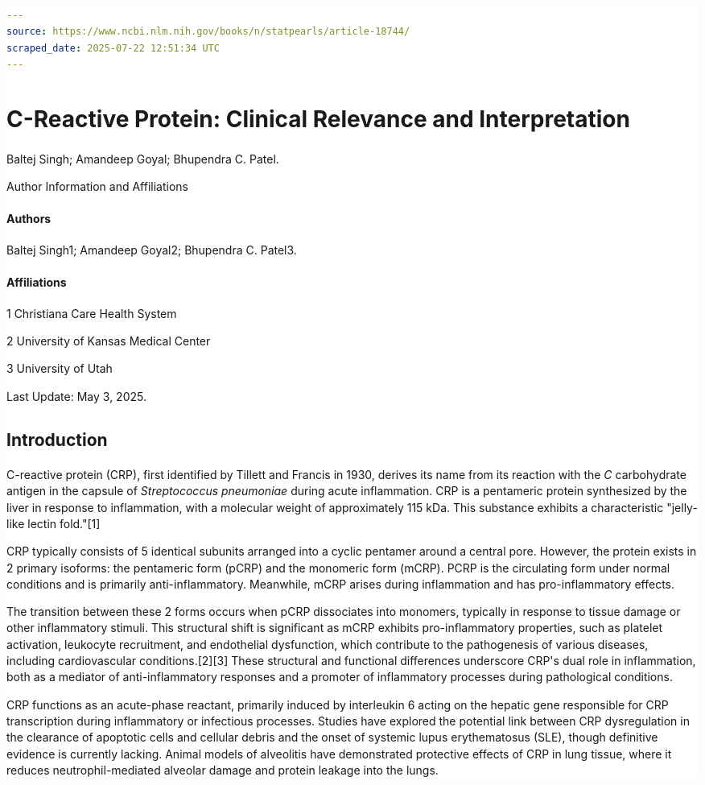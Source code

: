 ```yaml
---
source: https://www.ncbi.nlm.nih.gov/books/n/statpearls/article-18744/
scraped_date: 2025-07-22 12:51:34 UTC
---
```


# C-Reactive Protein: Clinical Relevance and Interpretation

Baltej Singh; Amandeep Goyal; Bhupendra C. Patel.

Author Information and Affiliations

#### Authors

Baltej Singh1; Amandeep Goyal2; Bhupendra C. Patel3.

#### Affiliations

1 Christiana Care Health System

2 University of Kansas Medical Center

3 University of Utah

Last Update: May 3, 2025.

## Introduction

C-reactive protein (CRP), first identified by Tillett and Francis in 1930, derives its name from its reaction with the _C_ carbohydrate antigen in the capsule of _Streptococcus pneumoniae_ during acute inflammation. CRP is a pentameric protein synthesized by the liver in response to inflammation, with a molecular weight of approximately 115 kDa. This substance exhibits a characteristic "jelly-like lectin fold."[1]

CRP typically consists of 5 identical subunits arranged into a cyclic pentamer around a central pore. However, the protein exists in 2 primary isoforms: the pentameric form (pCRP) and the monomeric form (mCRP). PCRP is the circulating form under normal conditions and is primarily anti-inflammatory. Meanwhile, mCRP arises during inflammation and has pro-inflammatory effects.

The transition between these 2 forms occurs when pCRP dissociates into monomers, typically in response to tissue damage or other inflammatory stimuli. This structural shift is significant as mCRP exhibits pro-inflammatory properties, such as platelet activation, leukocyte recruitment, and endothelial dysfunction, which contribute to the pathogenesis of various diseases, including cardiovascular conditions.[2][3] These structural and functional differences underscore CRP's dual role in inflammation, both as a mediator of anti-inflammatory responses and a promoter of inflammatory processes during pathological conditions.

CRP functions as an acute-phase reactant, primarily induced by interleukin 6 acting on the hepatic gene responsible for CRP transcription during inflammatory or infectious processes. Studies have explored the potential link between CRP dysregulation in the clearance of apoptotic cells and cellular debris and the onset of systemic lupus erythematosus (SLE), though definitive evidence is currently lacking. Animal models of alveolitis have demonstrated protective effects of CRP in lung tissue, where it reduces neutrophil-mediated alveolar damage and protein leakage into the lungs.
